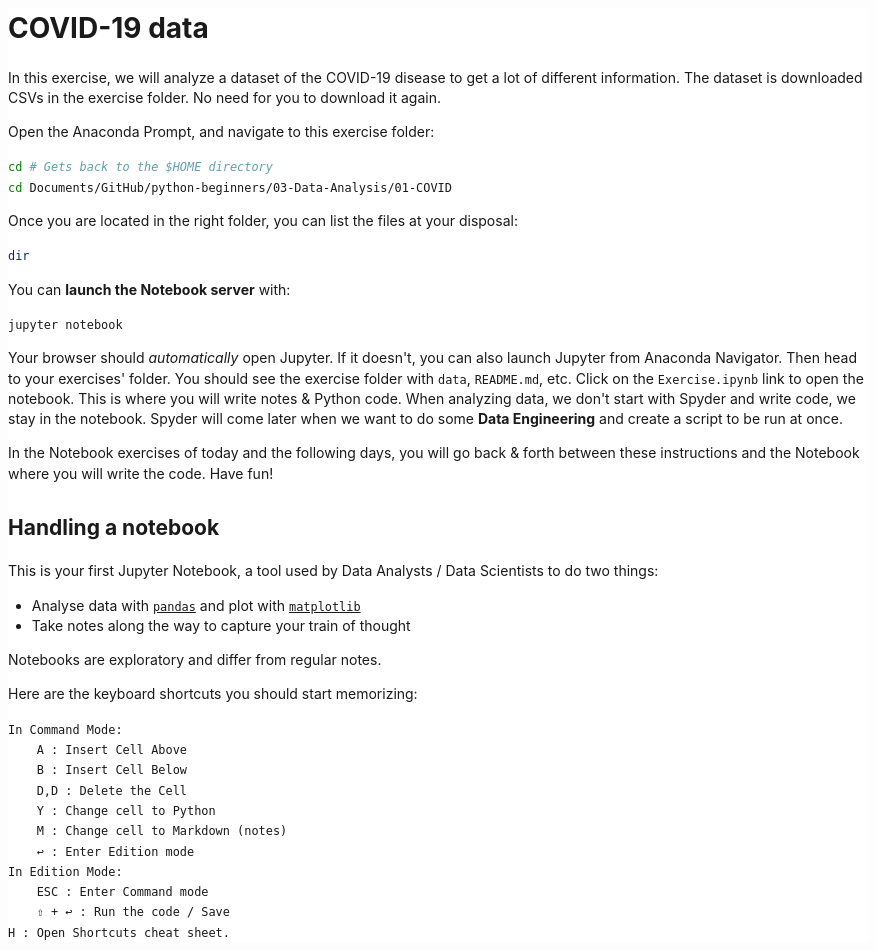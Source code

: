 # COVID-19 data

In this exercise, we will analyze a dataset of the COVID-19 disease to get a lot of different information. The dataset is downloaded CSVs in the exercise folder. No need for you to download it again.

Open the Anaconda Prompt, and navigate to this exercise folder:

```bash
cd # Gets back to the $HOME directory
cd Documents/GitHub/python-beginners/03-Data-Analysis/01-COVID
```

Once you are located in the right folder, you can list the files at your disposal:

```bash
dir
```

You can **launch the Notebook server** with:

```bash
jupyter notebook
```

Your browser should _automatically_ open Jupyter. If it doesn't, you can also launch Jupyter from Anaconda Navigator. Then head to your exercises' folder. You should see the exercise folder with `data`, `README.md`, etc. Click on the `Exercise.ipynb` link to open the notebook. This is where you will write notes & Python code. When analyzing data, we don't start with Spyder and write code, we stay in the notebook. Spyder will come later when we want to do some **Data Engineering** and create a script to be run at once.

In the Notebook exercises of today and the following days, you will go back & forth between these instructions and the Notebook where you will write the code. Have fun!

## Handling a notebook

This is your first Jupyter Notebook, a tool used by Data Analysts / Data Scientists to do two things:

- Analyse data with [`pandas`](https://pandas.pydata.org/) and plot with [`matplotlib`](https://matplotlib.org/)
- Take notes along the way to capture your train of thought

Notebooks are exploratory and differ from regular notes.

Here are the keyboard shortcuts you should start memorizing:

```
In Command Mode:
    A : Insert Cell Above
    B : Insert Cell Below
    D,D : Delete the Cell
    Y : Change cell to Python
    M : Change cell to Markdown (notes)
    ↩ : Enter Edition mode
In Edition Mode:
    ESC : Enter Command mode
    ⇧ + ↩ : Run the code / Save
H : Open Shortcuts cheat sheet.
```
